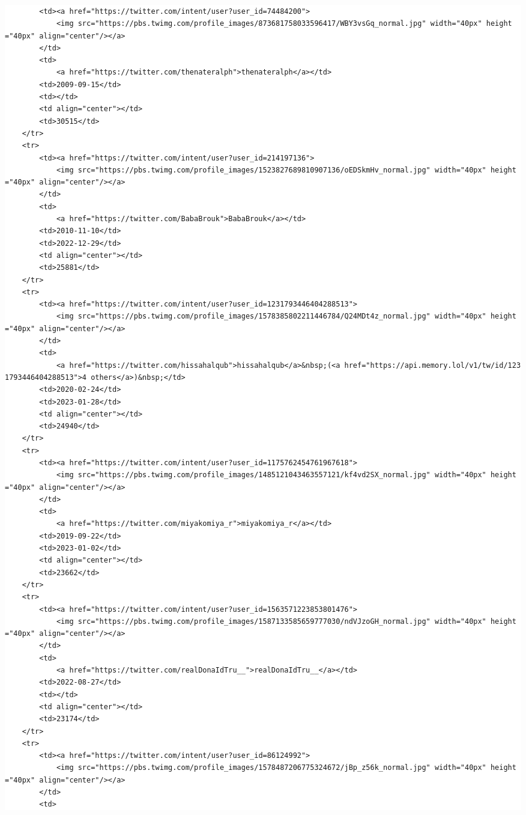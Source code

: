             <td><a href="https://twitter.com/intent/user?user_id=74484200">
                <img src="https://pbs.twimg.com/profile_images/873681758033596417/WBY3vsGq_normal.jpg" width="40px" height="40px" align="center"/></a>
            </td>
            <td>
                <a href="https://twitter.com/thenateralph">thenateralph</a></td>
            <td>2009-09-15</td>
            <td></td>
            <td align="center"></td>
            <td>30515</td>
        </tr>
        <tr>
            <td><a href="https://twitter.com/intent/user?user_id=214197136">
                <img src="https://pbs.twimg.com/profile_images/1523827689810907136/oEDSkmHv_normal.jpg" width="40px" height="40px" align="center"/></a>
            </td>
            <td>
                <a href="https://twitter.com/BabaBrouk">BabaBrouk</a></td>
            <td>2010-11-10</td>
            <td>2022-12-29</td>
            <td align="center"></td>
            <td>25881</td>
        </tr>
        <tr>
            <td><a href="https://twitter.com/intent/user?user_id=1231793446404288513">
                <img src="https://pbs.twimg.com/profile_images/1578385802211446784/Q24MDt4z_normal.jpg" width="40px" height="40px" align="center"/></a>
            </td>
            <td>
                <a href="https://twitter.com/hissahalqub">hissahalqub</a>&nbsp;(<a href="https://api.memory.lol/v1/tw/id/1231793446404288513">4 others</a>)&nbsp;</td>
            <td>2020-02-24</td>
            <td>2023-01-28</td>
            <td align="center"></td>
            <td>24940</td>
        </tr>
        <tr>
            <td><a href="https://twitter.com/intent/user?user_id=1175762454761967618">
                <img src="https://pbs.twimg.com/profile_images/1485121043463557121/kf4vd2SX_normal.jpg" width="40px" height="40px" align="center"/></a>
            </td>
            <td>
                <a href="https://twitter.com/miyakomiya_r">miyakomiya_r</a></td>
            <td>2019-09-22</td>
            <td>2023-01-02</td>
            <td align="center"></td>
            <td>23662</td>
        </tr>
        <tr>
            <td><a href="https://twitter.com/intent/user?user_id=1563571223853801476">
                <img src="https://pbs.twimg.com/profile_images/1587133585659777030/ndVJzoGH_normal.jpg" width="40px" height="40px" align="center"/></a>
            </td>
            <td>
                <a href="https://twitter.com/realDonaIdTru__">realDonaIdTru__</a></td>
            <td>2022-08-27</td>
            <td></td>
            <td align="center"></td>
            <td>23174</td>
        </tr>
        <tr>
            <td><a href="https://twitter.com/intent/user?user_id=86124992">
                <img src="https://pbs.twimg.com/profile_images/1578487206775324672/jBp_z56k_normal.jpg" width="40px" height="40px" align="center"/></a>
            </td>
            <td>